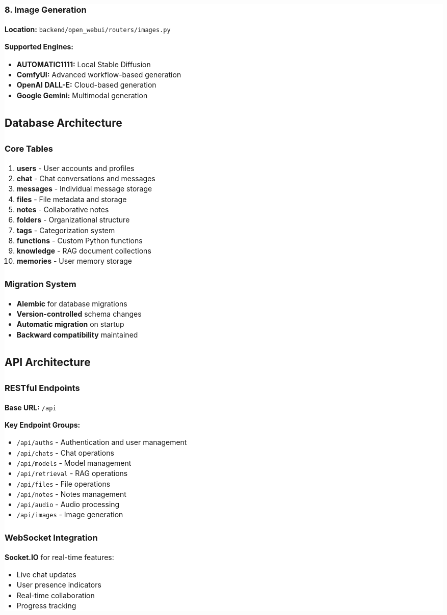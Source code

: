### 8. Image Generation
**Location:** `backend/open_webui/routers/images.py`

**Supported Engines:**
- **AUTOMATIC1111:** Local Stable Diffusion
- **ComfyUI:** Advanced workflow-based generation
- **OpenAI DALL-E:** Cloud-based generation
- **Google Gemini:** Multimodal generation

## Database Architecture

### Core Tables
1. **users** - User accounts and profiles
2. **chat** - Chat conversations and messages
3. **messages** - Individual message storage
4. **files** - File metadata and storage
5. **notes** - Collaborative notes
6. **folders** - Organizational structure
7. **tags** - Categorization system
8. **functions** - Custom Python functions
9. **knowledge** - RAG document collections
10. **memories** - User memory storage

### Migration System
- **Alembic** for database migrations
- **Version-controlled** schema changes
- **Automatic migration** on startup
- **Backward compatibility** maintained

## API Architecture

### RESTful Endpoints
**Base URL:** `/api`

**Key Endpoint Groups:**
- `/api/auths` - Authentication and user management
- `/api/chats` - Chat operations
- `/api/models` - Model management
- `/api/retrieval` - RAG operations
- `/api/files` - File operations
- `/api/notes` - Notes management
- `/api/audio` - Audio processing
- `/api/images` - Image generation

### WebSocket Integration
**Socket.IO** for real-time features:
- Live chat updates
- User presence indicators
- Real-time collaboration
- Progress tracking
